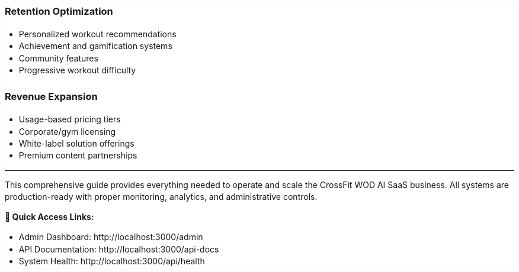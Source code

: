 ### Retention Optimization
- Personalized workout recommendations
- Achievement and gamification systems
- Community features
- Progressive workout difficulty

### Revenue Expansion
- Usage-based pricing tiers
- Corporate/gym licensing
- White-label solution offerings
- Premium content partnerships

---

This comprehensive guide provides everything needed to operate and scale the CrossFit WOD AI SaaS business. All systems are production-ready with proper monitoring, analytics, and administrative controls.

**🔗 Quick Access Links:**
- Admin Dashboard: http://localhost:3000/admin
- API Documentation: http://localhost:3000/api-docs  
- System Health: http://localhost:3000/api/health